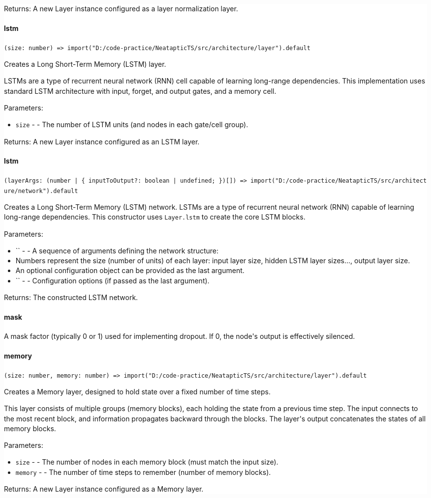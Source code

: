 Returns: A new Layer instance configured as a layer normalization layer.

#### lstm

`(size: number) => import("D:/code-practice/NeatapticTS/src/architecture/layer").default`

Creates a Long Short-Term Memory (LSTM) layer.

LSTMs are a type of recurrent neural network (RNN) cell capable of learning
long-range dependencies. This implementation uses standard LSTM architecture
with input, forget, and output gates, and a memory cell.

Parameters:
- `size` - - The number of LSTM units (and nodes in each gate/cell group).

Returns: A new Layer instance configured as an LSTM layer.

#### lstm

`(layerArgs: (number | { inputToOutput?: boolean | undefined; })[]) => import("D:/code-practice/NeatapticTS/src/architecture/network").default`

Creates a Long Short-Term Memory (LSTM) network.
LSTMs are a type of recurrent neural network (RNN) capable of learning long-range dependencies.
This constructor uses `Layer.lstm` to create the core LSTM blocks.

Parameters:
- `` - - A sequence of arguments defining the network structure:
- Numbers represent the size (number of units) of each layer: input layer size, hidden LSTM layer sizes..., output layer size.
- An optional configuration object can be provided as the last argument.
- `` - - Configuration options (if passed as the last argument).

Returns: The constructed LSTM network.

#### mask

A mask factor (typically 0 or 1) used for implementing dropout. If 0, the node's output is effectively silenced.

#### memory

`(size: number, memory: number) => import("D:/code-practice/NeatapticTS/src/architecture/layer").default`

Creates a Memory layer, designed to hold state over a fixed number of time steps.

This layer consists of multiple groups (memory blocks), each holding the state
from a previous time step. The input connects to the most recent block, and
information propagates backward through the blocks. The layer's output
concatenates the states of all memory blocks.

Parameters:
- `size` - - The number of nodes in each memory block (must match the input size).
- `memory` - - The number of time steps to remember (number of memory blocks).

Returns: A new Layer instance configured as a Memory layer.
